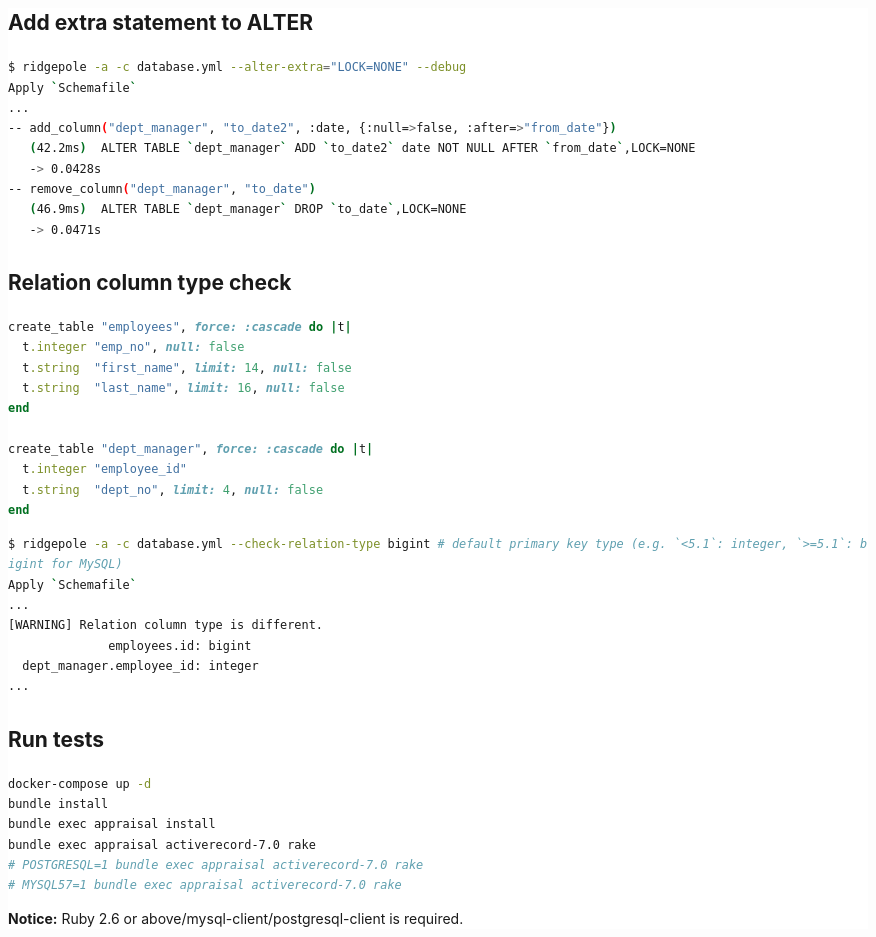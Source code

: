 ## Add extra statement to ALTER

```sh
$ ridgepole -a -c database.yml --alter-extra="LOCK=NONE" --debug
Apply `Schemafile`
...
-- add_column("dept_manager", "to_date2", :date, {:null=>false, :after=>"from_date"})
   (42.2ms)  ALTER TABLE `dept_manager` ADD `to_date2` date NOT NULL AFTER `from_date`,LOCK=NONE
   -> 0.0428s
-- remove_column("dept_manager", "to_date")
   (46.9ms)  ALTER TABLE `dept_manager` DROP `to_date`,LOCK=NONE
   -> 0.0471s
```

## Relation column type check

```ruby
create_table "employees", force: :cascade do |t|
  t.integer "emp_no", null: false
  t.string  "first_name", limit: 14, null: false
  t.string  "last_name", limit: 16, null: false
end

create_table "dept_manager", force: :cascade do |t|
  t.integer "employee_id"
  t.string  "dept_no", limit: 4, null: false
end
```

```sh
$ ridgepole -a -c database.yml --check-relation-type bigint # default primary key type (e.g. `<5.1`: integer, `>=5.1`: bigint for MySQL)
Apply `Schemafile`
...
[WARNING] Relation column type is different.
              employees.id: bigint
  dept_manager.employee_id: integer
...
```

## Run tests


```sh
docker-compose up -d
bundle install
bundle exec appraisal install
bundle exec appraisal activerecord-7.0 rake
# POSTGRESQL=1 bundle exec appraisal activerecord-7.0 rake
# MYSQL57=1 bundle exec appraisal activerecord-7.0 rake
```

**Notice:** Ruby 2.6 or above/mysql-client/postgresql-client is required.
